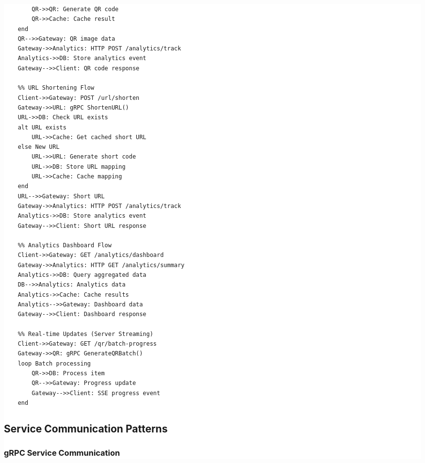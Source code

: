 ```mermaid
        QR->>QR: Generate QR code
        QR->>Cache: Cache result
    end
    QR-->>Gateway: QR image data
    Gateway->>Analytics: HTTP POST /analytics/track
    Analytics->>DB: Store analytics event
    Gateway-->>Client: QR code response

    %% URL Shortening Flow
    Client->>Gateway: POST /url/shorten
    Gateway->>URL: gRPC ShortenURL()
    URL->>DB: Check URL exists
    alt URL exists
        URL->>Cache: Get cached short URL
    else New URL
        URL->>URL: Generate short code
        URL->>DB: Store URL mapping
        URL->>Cache: Cache mapping
    end
    URL-->>Gateway: Short URL
    Gateway->>Analytics: HTTP POST /analytics/track
    Analytics->>DB: Store analytics event
    Gateway-->>Client: Short URL response

    %% Analytics Dashboard Flow
    Client->>Gateway: GET /analytics/dashboard
    Gateway->>Analytics: HTTP GET /analytics/summary
    Analytics->>DB: Query aggregated data
    DB-->>Analytics: Analytics data
    Analytics->>Cache: Cache results
    Analytics-->>Gateway: Dashboard data
    Gateway-->>Client: Dashboard response

    %% Real-time Updates (Server Streaming)
    Client->>Gateway: GET /qr/batch-progress
    Gateway->>QR: gRPC GenerateQRBatch()
    loop Batch processing
        QR->>DB: Process item
        QR-->>Gateway: Progress update
        Gateway-->>Client: SSE progress event
    end
```

## Service Communication Patterns

### gRPC Service Communication
